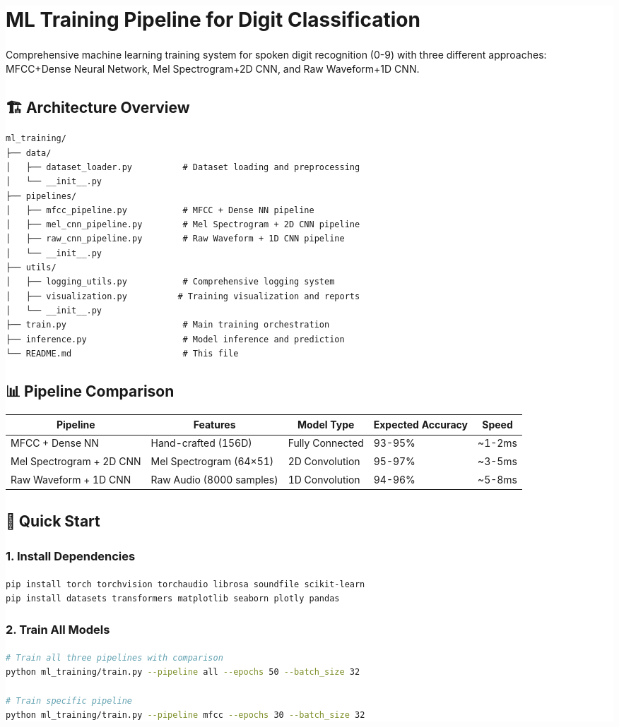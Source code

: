 # ML Training Pipeline for Digit Classification

Comprehensive machine learning training system for spoken digit recognition (0-9) with three different approaches: MFCC+Dense Neural Network, Mel Spectrogram+2D CNN, and Raw Waveform+1D CNN.

## 🏗️ Architecture Overview

```
ml_training/
├── data/
│   ├── dataset_loader.py          # Dataset loading and preprocessing
│   └── __init__.py
├── pipelines/
│   ├── mfcc_pipeline.py           # MFCC + Dense NN pipeline
│   ├── mel_cnn_pipeline.py        # Mel Spectrogram + 2D CNN pipeline
│   ├── raw_cnn_pipeline.py        # Raw Waveform + 1D CNN pipeline
│   └── __init__.py
├── utils/
│   ├── logging_utils.py           # Comprehensive logging system
│   ├── visualization.py          # Training visualization and reports
│   └── __init__.py
├── train.py                       # Main training orchestration
├── inference.py                   # Model inference and prediction
└── README.md                      # This file
```

## 📊 Pipeline Comparison

| Pipeline | Features | Model Type | Expected Accuracy | Speed |
|----------|----------|------------|-------------------|-------|
| MFCC + Dense NN | Hand-crafted (156D) | Fully Connected | 93-95% | ~1-2ms |
| Mel Spectrogram + 2D CNN | Mel Spectrogram (64×51) | 2D Convolution | 95-97% | ~3-5ms |
| Raw Waveform + 1D CNN | Raw Audio (8000 samples) | 1D Convolution | 94-96% | ~5-8ms |

## 🚀 Quick Start

### 1. Install Dependencies

```bash
pip install torch torchvision torchaudio librosa soundfile scikit-learn
pip install datasets transformers matplotlib seaborn plotly pandas
```

### 2. Train All Models

```bash
# Train all three pipelines with comparison
python ml_training/train.py --pipeline all --epochs 50 --batch_size 32

# Train specific pipeline
python ml_training/train.py --pipeline mfcc --epochs 30 --batch_size 32
```
